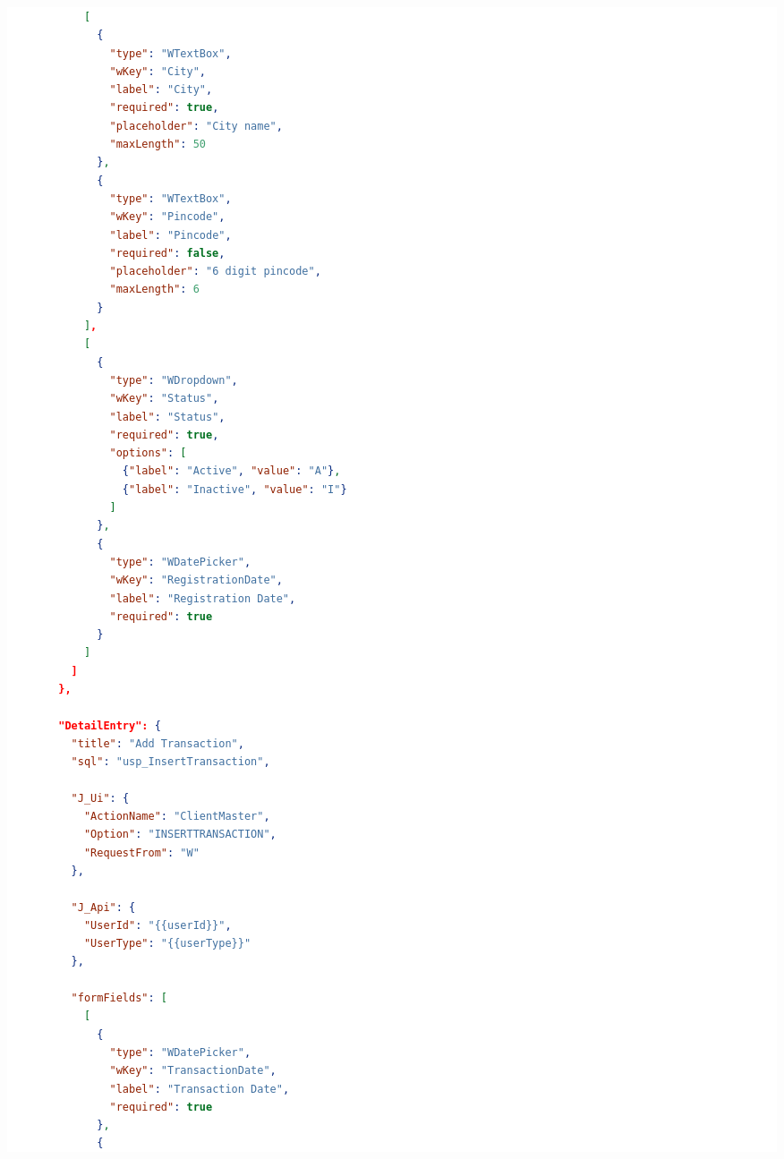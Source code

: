 ```json
            [
              {
                "type": "WTextBox",
                "wKey": "City",
                "label": "City",
                "required": true,
                "placeholder": "City name",
                "maxLength": 50
              },
              {
                "type": "WTextBox",
                "wKey": "Pincode",
                "label": "Pincode",
                "required": false,
                "placeholder": "6 digit pincode",
                "maxLength": 6
              }
            ],
            [
              {
                "type": "WDropdown",
                "wKey": "Status",
                "label": "Status",
                "required": true,
                "options": [
                  {"label": "Active", "value": "A"},
                  {"label": "Inactive", "value": "I"}
                ]
              },
              {
                "type": "WDatePicker",
                "wKey": "RegistrationDate",
                "label": "Registration Date",
                "required": true
              }
            ]
          ]
        },

        "DetailEntry": {
          "title": "Add Transaction",
          "sql": "usp_InsertTransaction",

          "J_Ui": {
            "ActionName": "ClientMaster",
            "Option": "INSERTTRANSACTION",
            "RequestFrom": "W"
          },

          "J_Api": {
            "UserId": "{{userId}}",
            "UserType": "{{userType}}"
          },

          "formFields": [
            [
              {
                "type": "WDatePicker",
                "wKey": "TransactionDate",
                "label": "Transaction Date",
                "required": true
              },
              {
```